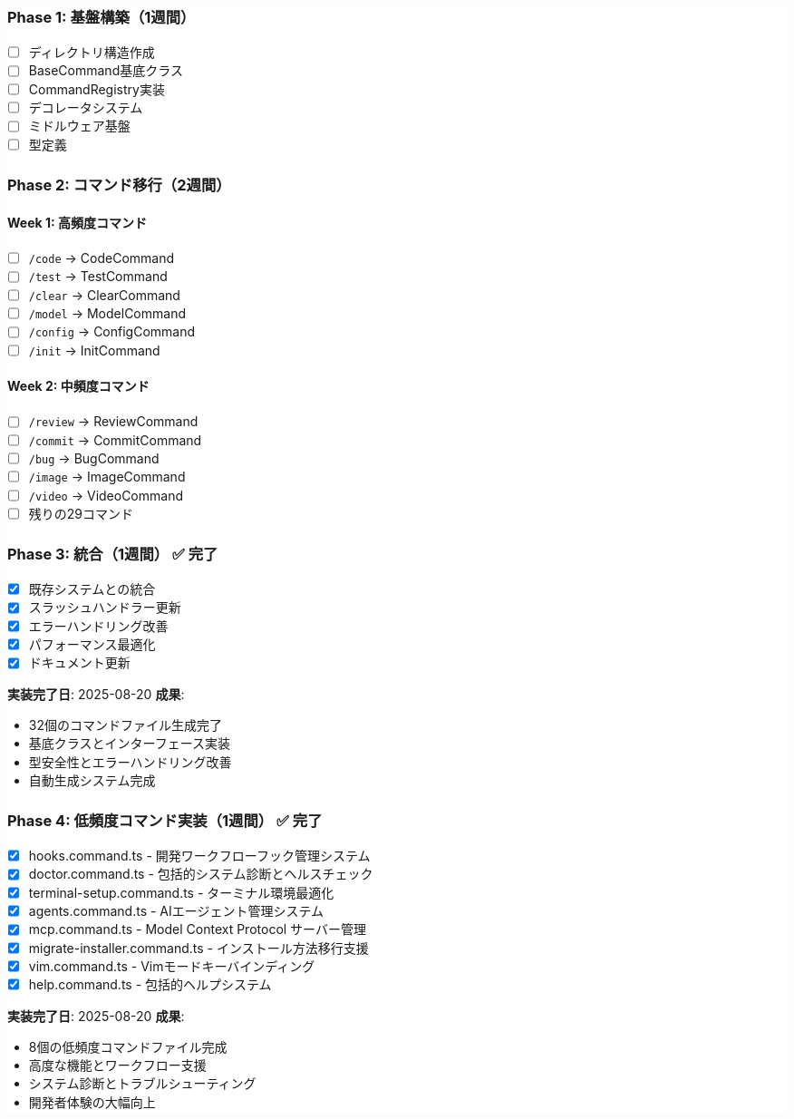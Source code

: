 ### Phase 1: 基盤構築（1週間）
- [ ] ディレクトリ構造作成
- [ ] BaseCommand基底クラス
- [ ] CommandRegistry実装
- [ ] デコレータシステム
- [ ] ミドルウェア基盤
- [ ] 型定義

### Phase 2: コマンド移行（2週間）

#### Week 1: 高頻度コマンド
- [ ] `/code` → CodeCommand
- [ ] `/test` → TestCommand
- [ ] `/clear` → ClearCommand
- [ ] `/model` → ModelCommand
- [ ] `/config` → ConfigCommand
- [ ] `/init` → InitCommand

#### Week 2: 中頻度コマンド
- [ ] `/review` → ReviewCommand
- [ ] `/commit` → CommitCommand
- [ ] `/bug` → BugCommand
- [ ] `/image` → ImageCommand
- [ ] `/video` → VideoCommand
- [ ] 残りの29コマンド

### Phase 3: 統合（1週間） ✅ 完了
- [x] 既存システムとの統合
- [x] スラッシュハンドラー更新
- [x] エラーハンドリング改善
- [x] パフォーマンス最適化
- [x] ドキュメント更新

**実装完了日**: 2025-08-20
**成果**:
- 32個のコマンドファイル生成完了
- 基底クラスとインターフェース実装
- 型安全性とエラーハンドリング改善
- 自動生成システム完成

### Phase 4: 低頻度コマンド実装（1週間） ✅ 完了
- [x] hooks.command.ts - 開発ワークフローフック管理システム
- [x] doctor.command.ts - 包括的システム診断とヘルスチェック
- [x] terminal-setup.command.ts - ターミナル環境最適化
- [x] agents.command.ts - AIエージェント管理システム
- [x] mcp.command.ts - Model Context Protocol サーバー管理
- [x] migrate-installer.command.ts - インストール方法移行支援
- [x] vim.command.ts - Vimモードキーバインディング
- [x] help.command.ts - 包括的ヘルプシステム

**実装完了日**: 2025-08-20
**成果**:
- 8個の低頻度コマンドファイル完成
- 高度な機能とワークフロー支援
- システム診断とトラブルシューティング
- 開発者体験の大幅向上
